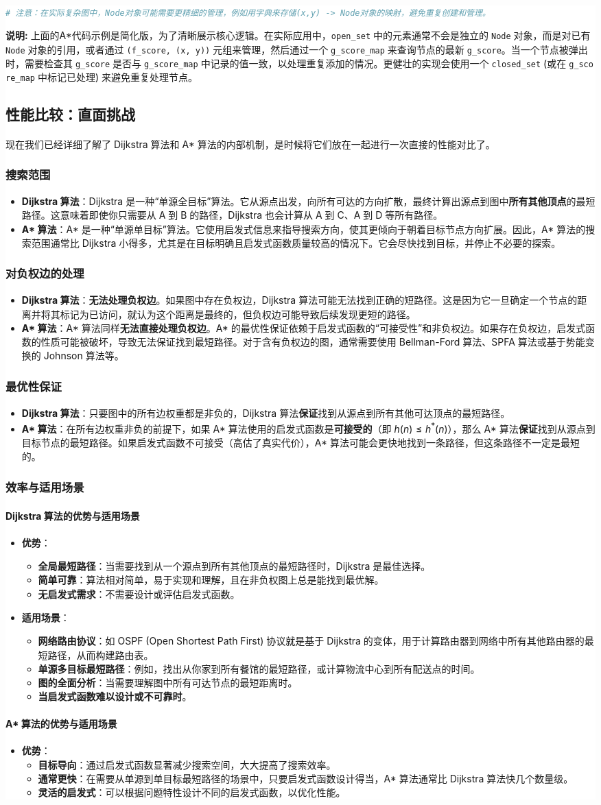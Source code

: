 ```python
# 注意：在实际复杂图中，Node对象可能需要更精细的管理，例如用字典来存储(x,y) -> Node对象的映射，避免重复创建和管理。
```
**说明:** 上面的A*代码示例是简化版，为了清晰展示核心逻辑。在实际应用中，`open_set` 中的元素通常不会是独立的 `Node` 对象，而是对已有 `Node` 对象的引用，或者通过 `(f_score, (x, y))` 元组来管理，然后通过一个 `g_score_map` 来查询节点的最新 `g_score`。当一个节点被弹出时，需要检查其 `g_score` 是否与 `g_score_map` 中记录的值一致，以处理重复添加的情况。更健壮的实现会使用一个 `closed_set` (或在 `g_score_map` 中标记已处理) 来避免重复处理节点。

## 性能比较：直面挑战

现在我们已经详细了解了 Dijkstra 算法和 A* 算法的内部机制，是时候将它们放在一起进行一次直接的性能对比了。

### 搜索范围

*   **Dijkstra 算法**：Dijkstra 是一种“单源全目标”算法。它从源点出发，向所有可达的方向扩散，最终计算出源点到图中**所有其他顶点**的最短路径。这意味着即使你只需要从 A 到 B 的路径，Dijkstra 也会计算从 A 到 C、A 到 D 等所有路径。
*   **A\* 算法**：A\* 是一种“单源单目标”算法。它使用启发式信息来指导搜索方向，使其更倾向于朝着目标节点方向扩展。因此，A\* 算法的搜索范围通常比 Dijkstra 小得多，尤其是在目标明确且启发式函数质量较高的情况下。它会尽快找到目标，并停止不必要的探索。

### 对负权边的处理

*   **Dijkstra 算法**：**无法处理负权边**。如果图中存在负权边，Dijkstra 算法可能无法找到正确的短路径。这是因为它一旦确定一个节点的距离并将其标记为已访问，就认为这个距离是最终的，但负权边可能导致后续发现更短的路径。
*   **A\* 算法**：A\* 算法同样**无法直接处理负权边**。A\* 的最优性保证依赖于启发式函数的“可接受性”和非负权边。如果存在负权边，启发式函数的性质可能被破坏，导致无法保证找到最短路径。对于含有负权边的图，通常需要使用 Bellman-Ford 算法、SPFA 算法或基于势能变换的 Johnson 算法等。

### 最优性保证

*   **Dijkstra 算法**：只要图中的所有边权重都是非负的，Dijkstra 算法**保证**找到从源点到所有其他可达顶点的最短路径。
*   **A\* 算法**：在所有边权重非负的前提下，如果 A\* 算法使用的启发式函数是**可接受的**（即 $h(n) \le h^*(n)$），那么 A\* 算法**保证**找到从源点到目标节点的最短路径。如果启发式函数不可接受（高估了真实代价），A\* 算法可能会更快地找到一条路径，但这条路径不一定是最短的。

### 效率与适用场景

#### Dijkstra 算法的优势与适用场景

*   **优势**：
    *   **全局最短路径**：当需要找到从一个源点到所有其他顶点的最短路径时，Dijkstra 是最佳选择。
    *   **简单可靠**：算法相对简单，易于实现和理解，且在非负权图上总是能找到最优解。
    *   **无启发式需求**：不需要设计或评估启发式函数。

*   **适用场景**：
    *   **网络路由协议**：如 OSPF (Open Shortest Path First) 协议就是基于 Dijkstra 的变体，用于计算路由器到网络中所有其他路由器的最短路径，从而构建路由表。
    *   **单源多目标最短路径**：例如，找出从你家到所有餐馆的最短路径，或计算物流中心到所有配送点的时间。
    *   **图的全面分析**：当需要理解图中所有可达节点的最短距离时。
    *   **当启发式函数难以设计或不可靠时**。

#### A\* 算法的优势与适用场景

*   **优势**：
    *   **目标导向**：通过启发式函数显著减少搜索空间，大大提高了搜索效率。
    *   **通常更快**：在需要从单源到单目标最短路径的场景中，只要启发式函数设计得当，A\* 算法通常比 Dijkstra 算法快几个数量级。
    *   **灵活的启发式**：可以根据问题特性设计不同的启发式函数，以优化性能。

